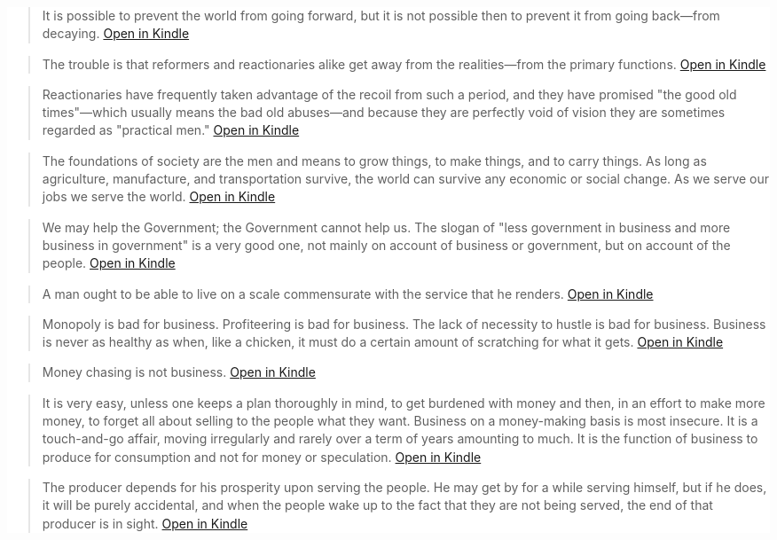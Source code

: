 

> It is possible to prevent the world from going forward, but it is not possible then to prevent it from going back—from decaying. [Open in Kindle](kindle://book?action=open&asin=B0084AMXOY&location=71)



> The trouble is that reformers and reactionaries alike get away from the realities—from the primary functions. [Open in Kindle](kindle://book?action=open&asin=B0084AMXOY&location=73)



> Reactionaries have frequently taken advantage of the recoil from such a period, and they have promised "the good old times"—which usually means the bad old abuses—and because they are perfectly void of vision they are sometimes regarded as "practical men." [Open in Kindle](kindle://book?action=open&asin=B0084AMXOY&location=76)



> The foundations of society are the men and means to grow things, to make things, and to carry things. As long as agriculture, manufacture, and transportation survive, the world can survive any economic or social change. As we serve our jobs we serve the world. [Open in Kindle](kindle://book?action=open&asin=B0084AMXOY&location=82)



> We may help the Government; the Government cannot help us. The slogan of "less government in business and more business in government" is a very good one, not mainly on account of business or government, but on account of the people. [Open in Kindle](kindle://book?action=open&asin=B0084AMXOY&location=92)



> A man ought to be able to live on a scale commensurate with the service that he renders. [Open in Kindle](kindle://book?action=open&asin=B0084AMXOY&location=139)



> Monopoly is bad for business. Profiteering is bad for business. The lack of necessity to hustle is bad for business. Business is never as healthy as when, like a chicken, it must do a certain amount of scratching for what it gets. [Open in Kindle](kindle://book?action=open&asin=B0084AMXOY&location=143)



> Money chasing is not business. [Open in Kindle](kindle://book?action=open&asin=B0084AMXOY&location=147)



> It is very easy, unless one keeps a plan thoroughly in mind, to get burdened with money and then, in an effort to make more money, to forget all about selling to the people what they want. Business on a money-making basis is most insecure. It is a touch-and-go affair, moving irregularly and rarely over a term of years amounting to much. It is the function of business to produce for consumption and not for money or speculation. [Open in Kindle](kindle://book?action=open&asin=B0084AMXOY&location=147)



> The producer depends for his prosperity upon serving the people. He may get by for a while serving himself, but if he does, it will be purely accidental, and when the people wake up to the fact that they are not being served, the end of that producer is in sight. [Open in Kindle](kindle://book?action=open&asin=B0084AMXOY&location=152)
